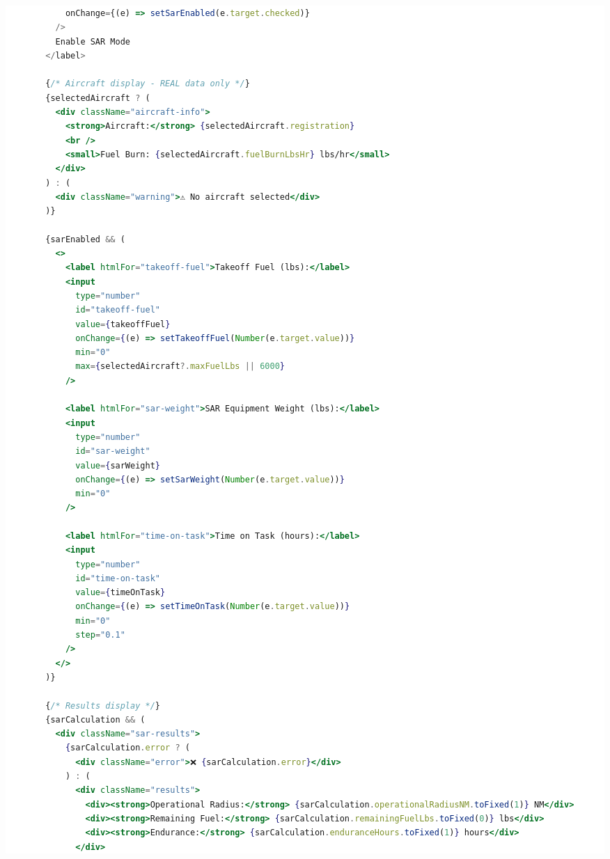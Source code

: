 ```jsx
            onChange={(e) => setSarEnabled(e.target.checked)}
          />
          Enable SAR Mode
        </label>
        
        {/* Aircraft display - REAL data only */}
        {selectedAircraft ? (
          <div className="aircraft-info">
            <strong>Aircraft:</strong> {selectedAircraft.registration}
            <br />
            <small>Fuel Burn: {selectedAircraft.fuelBurnLbsHr} lbs/hr</small>
          </div>
        ) : (
          <div className="warning">⚠️ No aircraft selected</div>
        )}
        
        {sarEnabled && (
          <>
            <label htmlFor="takeoff-fuel">Takeoff Fuel (lbs):</label>
            <input 
              type="number" 
              id="takeoff-fuel"
              value={takeoffFuel}
              onChange={(e) => setTakeoffFuel(Number(e.target.value))}
              min="0"
              max={selectedAircraft?.maxFuelLbs || 6000}
            />
            
            <label htmlFor="sar-weight">SAR Equipment Weight (lbs):</label>
            <input 
              type="number" 
              id="sar-weight"
              value={sarWeight}
              onChange={(e) => setSarWeight(Number(e.target.value))}
              min="0"
            />
            
            <label htmlFor="time-on-task">Time on Task (hours):</label>
            <input 
              type="number" 
              id="time-on-task"
              value={timeOnTask}
              onChange={(e) => setTimeOnTask(Number(e.target.value))}
              min="0"
              step="0.1"
            />
          </>
        )}
        
        {/* Results display */}
        {sarCalculation && (
          <div className="sar-results">
            {sarCalculation.error ? (
              <div className="error">❌ {sarCalculation.error}</div>
            ) : (
              <div className="results">
                <div><strong>Operational Radius:</strong> {sarCalculation.operationalRadiusNM.toFixed(1)} NM</div>
                <div><strong>Remaining Fuel:</strong> {sarCalculation.remainingFuelLbs.toFixed(0)} lbs</div>
                <div><strong>Endurance:</strong> {sarCalculation.enduranceHours.toFixed(1)} hours</div>
              </div>
```
